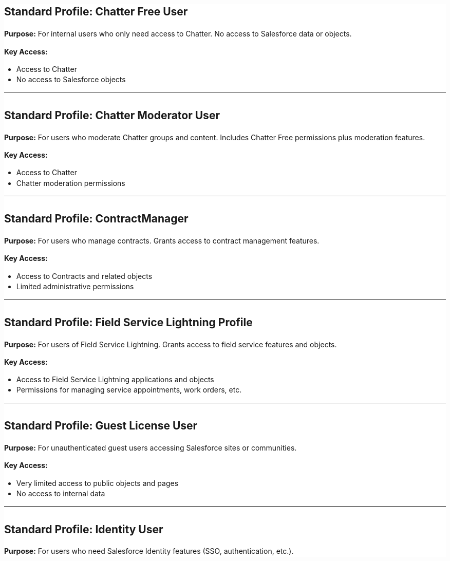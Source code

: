 ## Standard Profile: Chatter Free User
**Purpose:** For internal users who only need access to Chatter. No access to Salesforce data or objects.

**Key Access:**
- Access to Chatter
- No access to Salesforce objects

---

## Standard Profile: Chatter Moderator User
**Purpose:** For users who moderate Chatter groups and content. Includes Chatter Free permissions plus moderation features.

**Key Access:**
- Access to Chatter
- Chatter moderation permissions

---

## Standard Profile: ContractManager
**Purpose:** For users who manage contracts. Grants access to contract management features.

**Key Access:**
- Access to Contracts and related objects
- Limited administrative permissions

---

## Standard Profile: Field Service Lightning Profile
**Purpose:** For users of Field Service Lightning. Grants access to field service features and objects.

**Key Access:**
- Access to Field Service Lightning applications and objects
- Permissions for managing service appointments, work orders, etc.

---

## Standard Profile: Guest License User
**Purpose:** For unauthenticated guest users accessing Salesforce sites or communities.

**Key Access:**
- Very limited access to public objects and pages
- No access to internal data

---

## Standard Profile: Identity User
**Purpose:** For users who need Salesforce Identity features (SSO, authentication, etc.).

